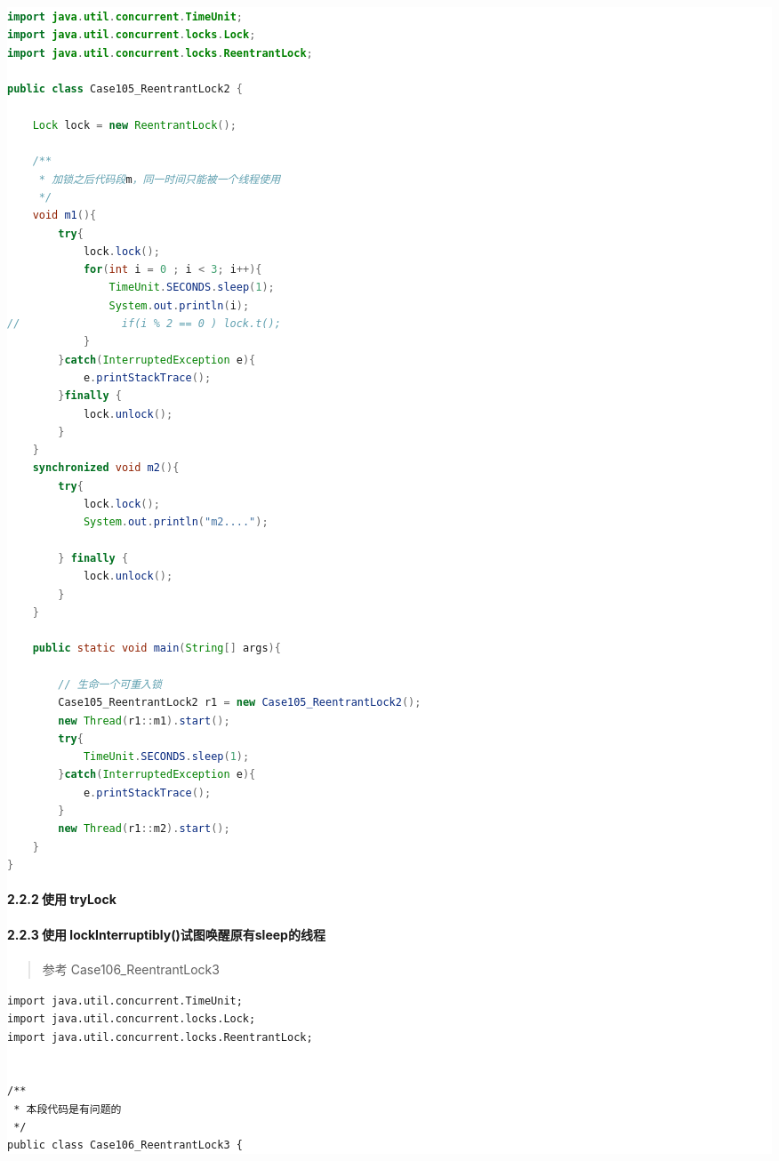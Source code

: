 ```java
import java.util.concurrent.TimeUnit;
import java.util.concurrent.locks.Lock;
import java.util.concurrent.locks.ReentrantLock;

public class Case105_ReentrantLock2 {

    Lock lock = new ReentrantLock();

    /**
     * 加锁之后代码段m，同一时间只能被一个线程使用
     */
    void m1(){
        try{
            lock.lock();
            for(int i = 0 ; i < 3; i++){
                TimeUnit.SECONDS.sleep(1);
                System.out.println(i);
//                if(i % 2 == 0 ) lock.t();
            }
        }catch(InterruptedException e){
            e.printStackTrace();
        }finally {
            lock.unlock();
        }
    }
    synchronized void m2(){
        try{
            lock.lock();
            System.out.println("m2....");

        } finally {
            lock.unlock();
        }
    }

    public static void main(String[] args){

        // 生命一个可重入锁
        Case105_ReentrantLock2 r1 = new Case105_ReentrantLock2();
        new Thread(r1::m1).start();
        try{
            TimeUnit.SECONDS.sleep(1);
        }catch(InterruptedException e){
            e.printStackTrace();
        }
        new Thread(r1::m2).start();
    }
}
```
#### 2.2.2 使用 tryLock
#### 2.2.3 使用 lockInterruptibly()试图唤醒原有sleep的线程
> 参考 Case106_ReentrantLock3
```
import java.util.concurrent.TimeUnit;
import java.util.concurrent.locks.Lock;
import java.util.concurrent.locks.ReentrantLock;


/**
 * 本段代码是有问题的
 */
public class Case106_ReentrantLock3 {
```